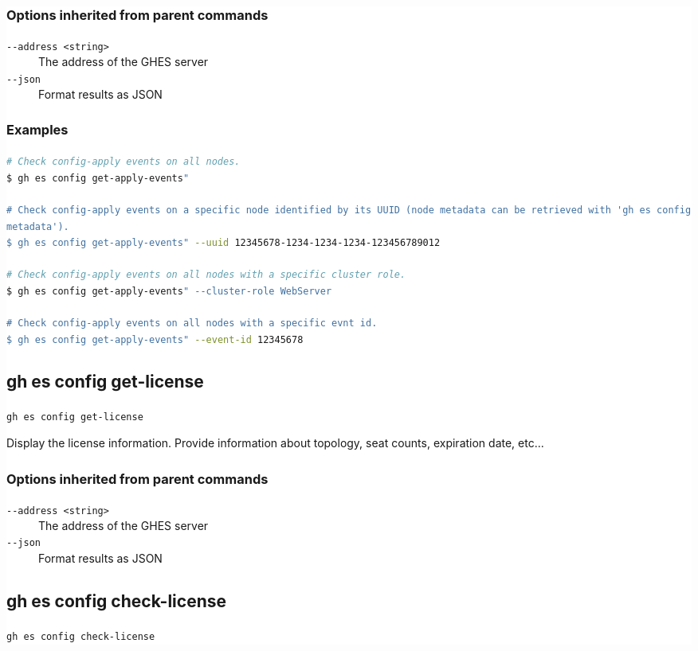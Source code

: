 
### Options inherited from parent commands


<dl class="flags">
<dt><code>--address &lt;string&gt;</code></dt>
<dd>The address of the GHES server</dd>

<dt><code>--json</code></dt>
<dd>Format results as JSON</dd>
</dl>


### Examples

```bash
# Check config-apply events on all nodes.
$ gh es config get-apply-events"

# Check config-apply events on a specific node identified by its UUID (node metadata can be retrieved with 'gh es config metadata').
$ gh es config get-apply-events" --uuid 12345678-1234-1234-1234-123456789012

# Check config-apply events on all nodes with a specific cluster role.
$ gh es config get-apply-events" --cluster-role WebServer

# Check config-apply events on all nodes with a specific evnt id.
$ gh es config get-apply-events" --event-id 12345678
```

## gh es config get-license

```
gh es config get-license
```

Display the license information. Provide information about topology, seat counts, expiration date, etc...

### Options inherited from parent commands


<dl class="flags">
<dt><code>--address &lt;string&gt;</code></dt>
<dd>The address of the GHES server</dd>

<dt><code>--json</code></dt>
<dd>Format results as JSON</dd>
</dl>


## gh es config check-license

```
gh es config check-license
```
